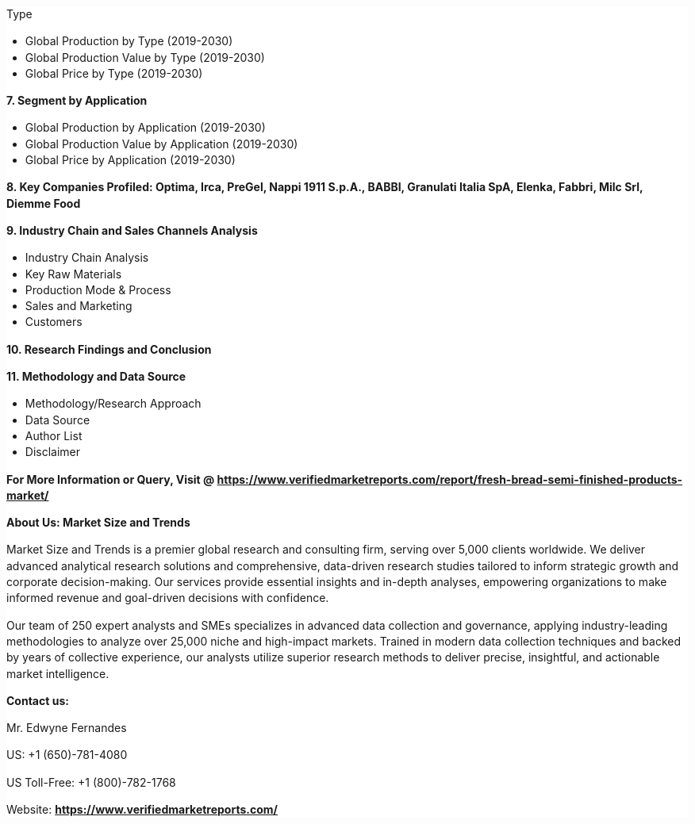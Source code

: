 Type</strong></p><ul><li>Global Production by Type (2019-2030)</li><li>Global Production Value by Type (2019-2030)</li><li>Global Price by Type (2019-2030)</li></ul><p><strong>7. Segment by Application</strong></p><ul><li>Global Production by Application (2019-2030)</li><li>Global Production Value by Application (2019-2030)</li><li>Global Price by Application (2019-2030)</li></ul><p><strong>8. Key Companies Profiled: Optima, Irca, PreGel, Nappi 1911 S.p.A., BABBI, Granulati Italia SpA, Elenka, Fabbri, Milc Srl, Diemme Food</strong></p><p><strong>9. Industry Chain and Sales Channels Analysis</strong></p><ul><li>Industry Chain Analysis</li><li>Key Raw Materials</li><li>Production Mode &amp; Process</li><li>Sales and Marketing</li><li>Customers</li></ul><p><strong>10. Research Findings and Conclusion</strong></p><p><strong>11. Methodology and Data Source</strong></p><ul><li>Methodology/Research Approach</li><li>Data Source</li><li>Author List</li><li>Disclaimer</li></ul></p><p><strong>For More Information or Query, Visit @ <a href="https://www.verifiedmarketreports.com/report/fresh-bread-semi-finished-products-market/">https://www.verifiedmarketreports.com/report/fresh-bread-semi-finished-products-market/</a></strong></p><p><strong>About Us: Market Size and Trends</strong></p><p>Market Size and Trends is a premier global research and consulting firm, serving over 5,000 clients worldwide. We deliver advanced analytical research solutions and comprehensive, data-driven research studies tailored to inform strategic growth and corporate decision-making. Our services provide essential insights and in-depth analyses, empowering organizations to make informed revenue and goal-driven decisions with confidence.</p><p>Our team of 250 expert analysts and SMEs specializes in advanced data collection and governance, applying industry-leading methodologies to analyze over 25,000 niche and high-impact markets. Trained in modern data collection techniques and backed by years of collective experience, our analysts utilize superior research methods to deliver precise, insightful, and actionable market intelligence.</p><p><strong>Contact us:</strong></p><p>Mr. Edwyne Fernandes</p><p>US: +1 (650)-781-4080</p><p>US Toll-Free: +1 (800)-782-1768</p><p>Website: <strong><a href="https://www.verifiedmarketreports.com/">https://www.verifiedmarketreports.com/</a></strong></p>
